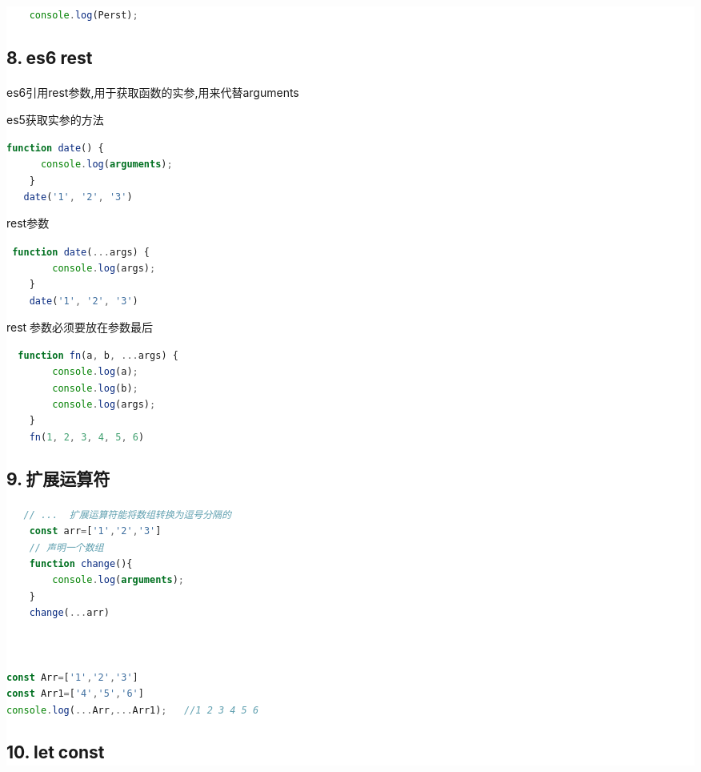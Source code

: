 ```js
    console.log(Perst);
```

## 8. es6 rest

es6引用rest参数,用于获取函数的实参,用来代替arguments

 es5获取实参的方法

```js
function date() {
      console.log(arguments);
    }
   date('1', '2', '3')
```

rest参数

```js
 function date(...args) {
        console.log(args);
    }
    date('1', '2', '3')
```

rest 参数必须要放在参数最后

```js
  function fn(a, b, ...args) {
        console.log(a);
        console.log(b);
        console.log(args);
    }
    fn(1, 2, 3, 4, 5, 6)
```

## 9. 扩展运算符

```js
   // ...  扩展运算符能将数组转换为逗号分隔的 
    const arr=['1','2','3']
    // 声明一个数组
    function change(){
        console.log(arguments);
    }
    change(...arr) 



const Arr=['1','2','3']
const Arr1=['4','5','6']
console.log(...Arr,...Arr1);   //1 2 3 4 5 6
```

## 10. let const 
